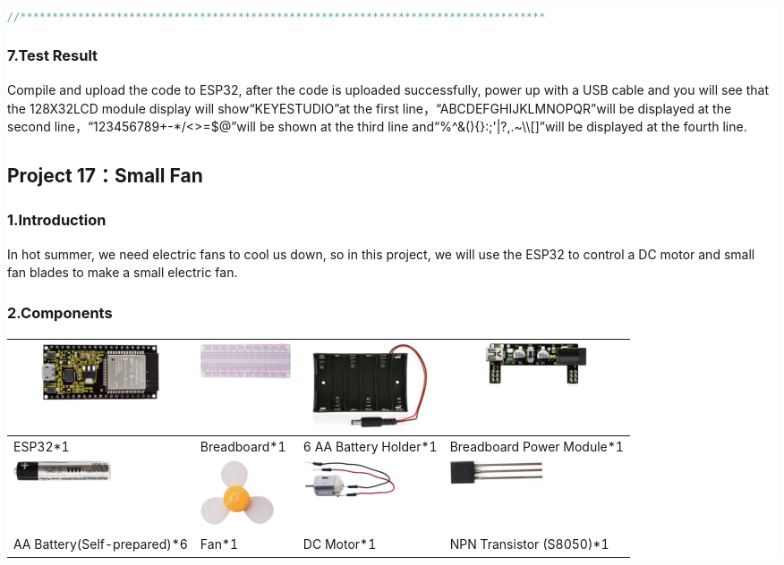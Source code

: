 ```c
//**********************************************************************************
```

### 7.Test Result

Compile and upload the code to ESP32, after the code is uploaded successfully, power up with a USB cable and you will see that the 128X32LCD module display will show“KEYESTUDIO”at the first line，“ABCDEFGHIJKLMNOPQR”will be displayed at the second line，“123456789+-\*/\<\>=$@”will be shown at the third line and“%^&(){}:;'|?,.\~\\\\\[\]”will be displayed at the fourth line.

## Project 17：Small Fan

### 1.Introduction

In hot summer, we need electric fans to cool us down, so in this project, we will use the ESP32 to control a DC motor and small fan blades to make a small electric fan.

### 2.Components

| ![image-20230419134013087](./media/image-20230419134013087-1699410520133-176.png) | ![image-20230419134022892](./media/image-20230419134022892-1699410520133-177.png) | ![image-20230419134032653](./media/image-20230419134032653-1699410520133-178.png) | ![image-20230419134042060](./media/image-20230419134042060-1699410520133-179.png) |
| ------------------------------------------------------------ | ------------------------------------------------------------ | ------------------------------------------------------------ | ------------------------------------------------------------ |
| ESP32*1                                                      | Breadboard*1                                                 | 6 AA Battery Holder*1                                        | Breadboard Power Module*1                                    |
| ![image-20230419134054251](./media/image-20230419134054251-1699410520133-180.png) | ![image-20230419134106220](./media/image-20230419134106220-1699410520133-181.png) | ![image-20230419134117740](./media/image-20230419134117740-1699410520133-182.png) | ![image-20230419134127916](./media/image-20230419134127916-1699410520133-183.png) |
| AA Battery(Self-prepared)*6                                  | Fan*1                                                        | DC Motor*1                                                   | NPN Transistor (S8050)*1                                     |